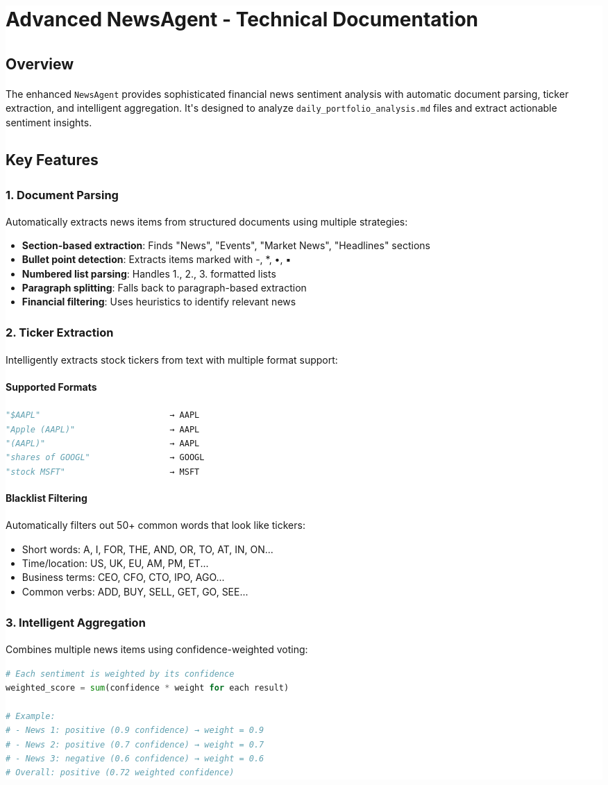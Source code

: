 # Advanced NewsAgent - Technical Documentation

## Overview

The enhanced `NewsAgent` provides sophisticated financial news sentiment analysis with automatic document parsing, ticker extraction, and intelligent aggregation. It's designed to analyze `daily_portfolio_analysis.md` files and extract actionable sentiment insights.

## Key Features

### 1. Document Parsing
Automatically extracts news items from structured documents using multiple strategies:

- **Section-based extraction**: Finds "News", "Events", "Market News", "Headlines" sections
- **Bullet point detection**: Extracts items marked with -, *, •, ▪
- **Numbered list parsing**: Handles 1., 2., 3. formatted lists
- **Paragraph splitting**: Falls back to paragraph-based extraction
- **Financial filtering**: Uses heuristics to identify relevant news

### 2. Ticker Extraction
Intelligently extracts stock tickers from text with multiple format support:

#### Supported Formats
```python
"$AAPL"                          → AAPL
"Apple (AAPL)"                   → AAPL
"(AAPL)"                         → AAPL
"shares of GOOGL"                → GOOGL
"stock MSFT"                     → MSFT
```

#### Blacklist Filtering
Automatically filters out 50+ common words that look like tickers:
- Short words: A, I, FOR, THE, AND, OR, TO, AT, IN, ON...
- Time/location: US, UK, EU, AM, PM, ET...
- Business terms: CEO, CFO, CTO, IPO, AGO...
- Common verbs: ADD, BUY, SELL, GET, GO, SEE...

### 3. Intelligent Aggregation
Combines multiple news items using confidence-weighted voting:

```python
# Each sentiment is weighted by its confidence
weighted_score = sum(confidence * weight for each result)

# Example:
# - News 1: positive (0.9 confidence) → weight = 0.9
# - News 2: positive (0.7 confidence) → weight = 0.7
# - News 3: negative (0.6 confidence) → weight = 0.6
# Overall: positive (0.72 weighted confidence)
```
